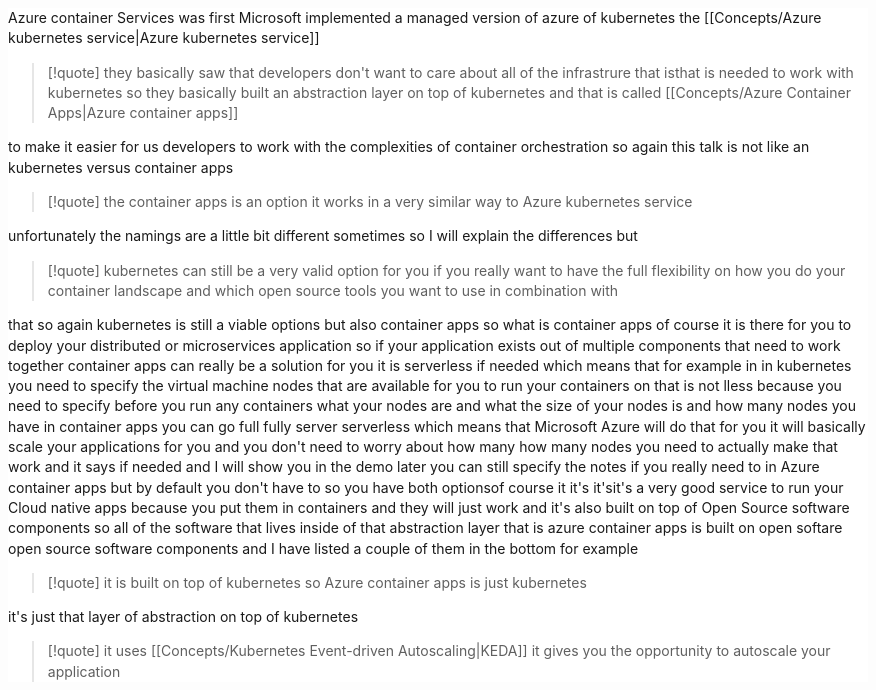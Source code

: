 Azure container  Services was first Microsoft implemented a managed version
of azure   of kubernetes  the [[Concepts/Azure kubernetes service\|Azure kubernetes service]]

> [!quote] 
> they basically saw that developers don't want to care about all of the infrastrure that isthat is needed to work with kubernetes so they basically built an abstraction layer on top of kubernetes and that is called [[Concepts/Azure Container Apps\|Azure container apps]]

to make it easier for us developers to work with the complexities of container orchestration so again this talk is not like an kubernetes versus container apps  

> [!quote]
> the container apps is an option it works in a very similar way to Azure  kubernetes service

unfortunately the namings are a little bit different sometimes so I will explain the differences but 

> [!quote]
> kubernetes can still be a very valid option for you if you really want to have the full flexibility on how you do your  container landscape and which open source tools you want to use in combination with 

that so again kubernetes is still a viable
options but also container apps so what is container apps of course it is
there for you to deploy your distributed or microservices application so if your
application exists out of multiple components that need to work together container apps can really be a solution
for you it is serverless if needed which means that for example in in
kubernetes you need to specify the virtual machine nodes that are available
for you to run your containers on that is not lless because you need to
specify before you run any containers what your nodes are and what the size of
your nodes is and how many nodes you have in container apps you can go full fully server serverless which means that
Microsoft Azure will do that for you it will basically scale your applications for you and you don't need to worry
about how many how many nodes you need to actually make that work and
it says if needed and I will show you  in the demo later you can still
specify the notes if you really need to in Azure container apps but by default you don't have to so you have both
optionsof course it it's it'sit's a very good  service to run your
Cloud native apps because you put them in containers and they will just work and it's also built on top of Open
Source software components so all of the software that lives inside of that abstraction layer that is azure
container apps is built on open  softare  open source software components and 
I have listed a couple of them in the bottom for example 

> [!quote]
> it is built on top of kubernetes so Azure container apps is just kubernetes 

it's just that layer of abstraction on top of kubernetes 

> [!quote]
> it uses [[Concepts/Kubernetes Event-driven Autoscaling\|KEDA]]  it  gives you the opportunity to autoscale your application 
